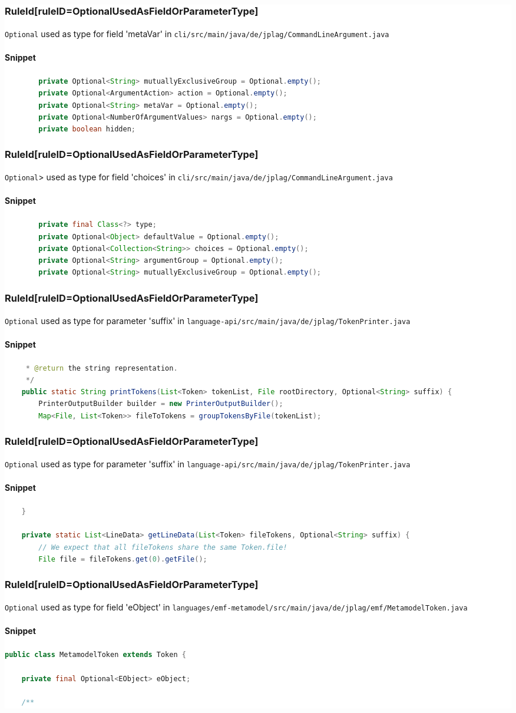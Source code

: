 ### RuleId[ruleID=OptionalUsedAsFieldOrParameterType]
`Optional` used as type for field 'metaVar'
in `cli/src/main/java/de/jplag/CommandLineArgument.java`
#### Snippet
```java
        private Optional<String> mutuallyExclusiveGroup = Optional.empty();
        private Optional<ArgumentAction> action = Optional.empty();
        private Optional<String> metaVar = Optional.empty();
        private Optional<NumberOfArgumentValues> nargs = Optional.empty();
        private boolean hidden;
```

### RuleId[ruleID=OptionalUsedAsFieldOrParameterType]
`Optional`> used as type for field 'choices'
in `cli/src/main/java/de/jplag/CommandLineArgument.java`
#### Snippet
```java
        private final Class<?> type;
        private Optional<Object> defaultValue = Optional.empty();
        private Optional<Collection<String>> choices = Optional.empty();
        private Optional<String> argumentGroup = Optional.empty();
        private Optional<String> mutuallyExclusiveGroup = Optional.empty();
```

### RuleId[ruleID=OptionalUsedAsFieldOrParameterType]
`Optional` used as type for parameter 'suffix'
in `language-api/src/main/java/de/jplag/TokenPrinter.java`
#### Snippet
```java
     * @return the string representation.
     */
    public static String printTokens(List<Token> tokenList, File rootDirectory, Optional<String> suffix) {
        PrinterOutputBuilder builder = new PrinterOutputBuilder();
        Map<File, List<Token>> fileToTokens = groupTokensByFile(tokenList);
```

### RuleId[ruleID=OptionalUsedAsFieldOrParameterType]
`Optional` used as type for parameter 'suffix'
in `language-api/src/main/java/de/jplag/TokenPrinter.java`
#### Snippet
```java
    }

    private static List<LineData> getLineData(List<Token> fileTokens, Optional<String> suffix) {
        // We expect that all fileTokens share the same Token.file!
        File file = fileTokens.get(0).getFile();
```

### RuleId[ruleID=OptionalUsedAsFieldOrParameterType]
`Optional` used as type for field 'eObject'
in `languages/emf-metamodel/src/main/java/de/jplag/emf/MetamodelToken.java`
#### Snippet
```java
public class MetamodelToken extends Token {

    private final Optional<EObject> eObject;

    /**
```
